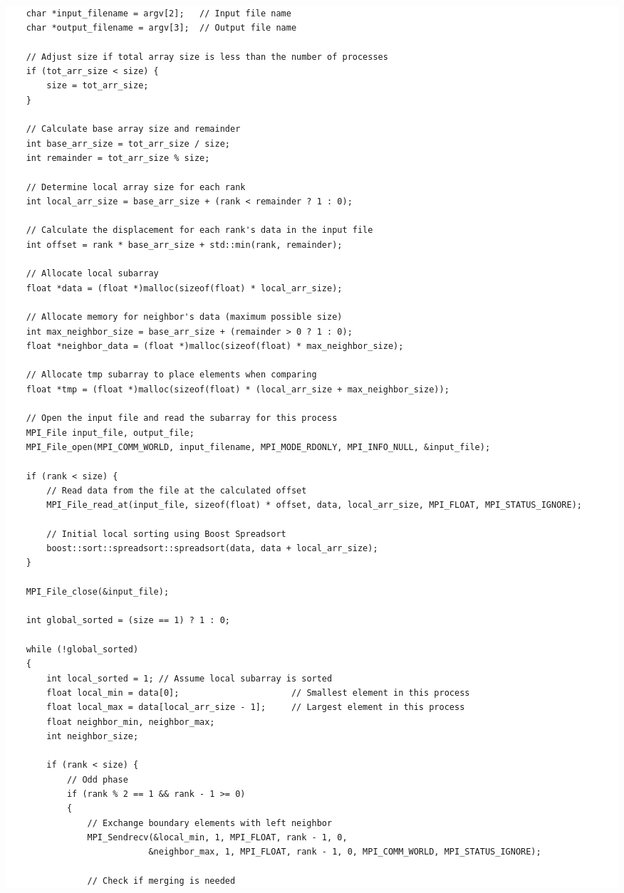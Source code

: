 ```cpp=
    char *input_filename = argv[2];   // Input file name
    char *output_filename = argv[3];  // Output file name

    // Adjust size if total array size is less than the number of processes
    if (tot_arr_size < size) {
        size = tot_arr_size;
    }

    // Calculate base array size and remainder
    int base_arr_size = tot_arr_size / size;
    int remainder = tot_arr_size % size;

    // Determine local array size for each rank
    int local_arr_size = base_arr_size + (rank < remainder ? 1 : 0);

    // Calculate the displacement for each rank's data in the input file
    int offset = rank * base_arr_size + std::min(rank, remainder);

    // Allocate local subarray
    float *data = (float *)malloc(sizeof(float) * local_arr_size);

    // Allocate memory for neighbor's data (maximum possible size)
    int max_neighbor_size = base_arr_size + (remainder > 0 ? 1 : 0);
    float *neighbor_data = (float *)malloc(sizeof(float) * max_neighbor_size);

    // Allocate tmp subarray to place elements when comparing
    float *tmp = (float *)malloc(sizeof(float) * (local_arr_size + max_neighbor_size));

    // Open the input file and read the subarray for this process
    MPI_File input_file, output_file;
    MPI_File_open(MPI_COMM_WORLD, input_filename, MPI_MODE_RDONLY, MPI_INFO_NULL, &input_file);

    if (rank < size) {
        // Read data from the file at the calculated offset
        MPI_File_read_at(input_file, sizeof(float) * offset, data, local_arr_size, MPI_FLOAT, MPI_STATUS_IGNORE);

        // Initial local sorting using Boost Spreadsort
        boost::sort::spreadsort::spreadsort(data, data + local_arr_size);
    }

    MPI_File_close(&input_file);

    int global_sorted = (size == 1) ? 1 : 0;

    while (!global_sorted)
    {
        int local_sorted = 1; // Assume local subarray is sorted
        float local_min = data[0];                      // Smallest element in this process
        float local_max = data[local_arr_size - 1];     // Largest element in this process
        float neighbor_min, neighbor_max;
        int neighbor_size;

        if (rank < size) {
            // Odd phase
            if (rank % 2 == 1 && rank - 1 >= 0)
            {
                // Exchange boundary elements with left neighbor
                MPI_Sendrecv(&local_min, 1, MPI_FLOAT, rank - 1, 0,
                            &neighbor_max, 1, MPI_FLOAT, rank - 1, 0, MPI_COMM_WORLD, MPI_STATUS_IGNORE);

                // Check if merging is needed
```